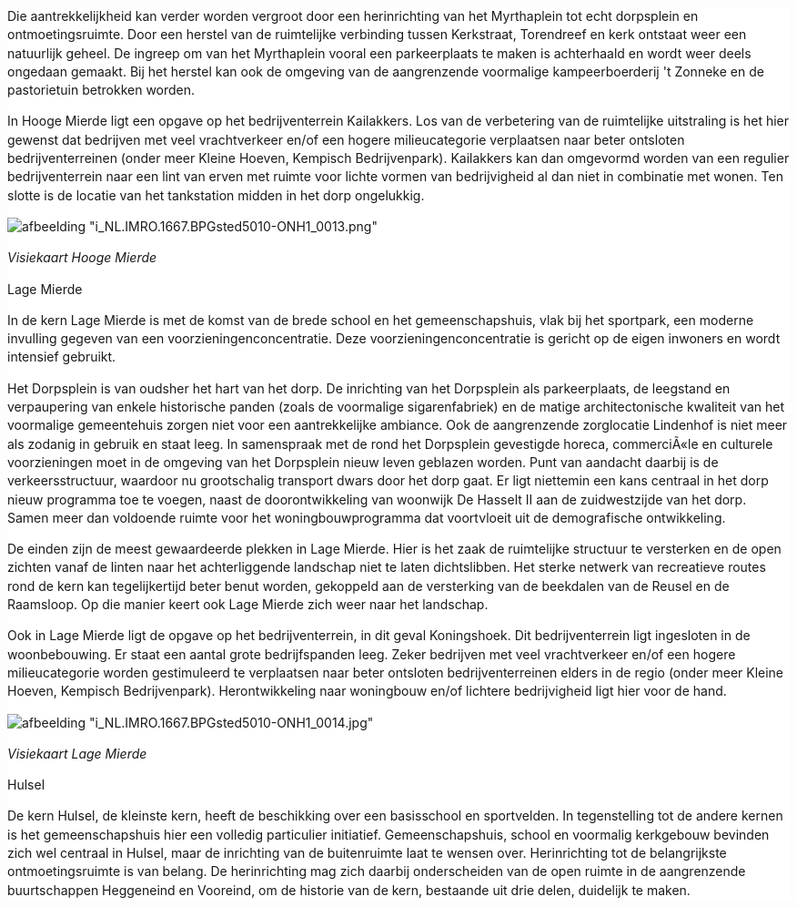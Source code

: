 Die aantrekkelijkheid kan verder worden vergroot door een herinrichting van het Myrthaplein tot echt dorpsplein en ontmoetingsruimte. Door een herstel van de ruimtelijke verbinding tussen Kerkstraat, Torendreef en kerk ontstaat weer een natuurlijk geheel. De ingreep om van het Myrthaplein vooral een parkeerplaats te maken is achterhaald en wordt weer deels ongedaan gemaakt. Bij het herstel kan ook de omgeving van de aangrenzende voormalige kampeerboerderij 't Zonneke en de pastorietuin betrokken worden.

In Hooge Mierde ligt een opgave op het bedrijventerrein Kailakkers. Los van de verbetering van de ruimtelijke uitstraling is het hier gewenst dat bedrijven met veel vrachtverkeer en/of een hogere milieucategorie verplaatsen naar beter ontsloten bedrijventerreinen (onder meer Kleine Hoeven, Kempisch Bedrijvenpark). Kailakkers kan dan omgevormd worden van een regulier bedrijventerrein naar een lint van erven met ruimte voor lichte vormen van bedrijvigheid al dan niet in combinatie met wonen. Ten slotte is de locatie van het tankstation midden in het dorp ongelukkig.

![afbeelding "i_NL.IMRO.1667.BPGsted5010-ONH1_0013.png"](i_NL.IMRO.1667.BPGsted5010-ONH1_0013.png)

*Visiekaart Hooge Mierde*

Lage Mierde

In de kern Lage Mierde is met de komst van de brede school en het gemeenschapshuis, vlak bij het sportpark, een moderne invulling gegeven van een voorzieningenconcentratie. Deze voorzieningenconcentratie is gericht op de eigen inwoners en wordt intensief gebruikt.

Het Dorpsplein is van oudsher het hart van het dorp. De inrichting van het Dorpsplein als parkeerplaats, de leegstand en verpaupering van enkele historische panden (zoals de voormalige sigarenfabriek) en de matige architectonische kwaliteit van het voormalige gemeentehuis zorgen niet voor een aantrekkelijke ambiance. Ook de aangrenzende zorglocatie Lindenhof is niet meer als zodanig in gebruik en staat leeg. In samenspraak met de rond het Dorpsplein gevestigde horeca, commerciÃ«le en culturele voorzieningen moet in de omgeving van het Dorpsplein nieuw leven geblazen worden. Punt van aandacht daarbij is de verkeersstructuur, waardoor nu grootschalig transport dwars door het dorp gaat. Er ligt niettemin een kans centraal in het dorp nieuw programma toe te voegen, naast de doorontwikkeling van woonwijk De Hasselt II aan de zuidwestzijde van het dorp. Samen meer dan voldoende ruimte voor het woningbouwprogramma dat voortvloeit uit de demografische ontwikkeling.

De einden zijn de meest gewaardeerde plekken in Lage Mierde. Hier is het zaak de ruimtelijke structuur te versterken en de open zichten vanaf de linten naar het achterliggende landschap niet te laten dichtslibben. Het sterke netwerk van recreatieve routes rond de kern kan tegelijkertijd beter benut worden, gekoppeld aan de versterking van de beekdalen van de Reusel en de Raamsloop. Op die manier keert ook Lage Mierde zich weer naar het landschap.

Ook in Lage Mierde ligt de opgave op het bedrijventerrein, in dit geval Koningshoek. Dit bedrijventerrein ligt ingesloten in de woonbebouwing. Er staat een aantal grote bedrijfspanden leeg. Zeker bedrijven met veel vrachtverkeer en/of een hogere milieucategorie worden gestimuleerd te verplaatsen naar beter ontsloten bedrijventerreinen elders in de regio (onder meer Kleine Hoeven, Kempisch Bedrijvenpark). Herontwikkeling naar woningbouw en/of lichtere bedrijvigheid ligt hier voor de hand.

![afbeelding "i_NL.IMRO.1667.BPGsted5010-ONH1_0014.jpg"](i_NL.IMRO.1667.BPGsted5010-ONH1_0014.jpg)

*Visiekaart Lage Mierde*

Hulsel

De kern Hulsel, de kleinste kern, heeft de beschikking over een basisschool en sportvelden. In tegenstelling tot de andere kernen is het gemeenschapshuis hier een volledig particulier initiatief. Gemeenschapshuis, school en voormalig kerkgebouw bevinden zich wel centraal in Hulsel, maar de inrichting van de buitenruimte laat te wensen over. Herinrichting tot de belangrijkste ontmoetingsruimte is van belang. De herinrichting mag zich daarbij onderscheiden van de open ruimte in de aangrenzende buurtschappen Heggeneind en Vooreind, om de historie van de kern, bestaande uit drie delen, duidelijk te maken.
